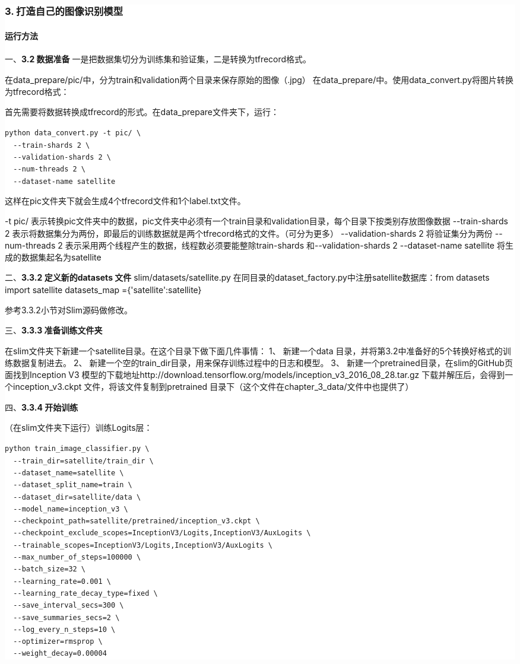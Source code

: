 ### 3. 打造自己的图像识别模型

#### 运行方法

一、**3.2 数据准备**
	一是把数据集切分为训练集和验证集，二是转换为tfrecord格式。

在data_prepare/pic/中，分为train和validation两个目录来保存原始的图像（.jpg）
在data_prepare/中。使用data_convert.py将图片转换为tfrecord格式：
	
首先需要将数据转换成tfrecord的形式。在data_prepare文件夹下，运行：
```
python data_convert.py -t pic/ \
  --train-shards 2 \
  --validation-shards 2 \
  --num-threads 2 \
  --dataset-name satellite
```

这样在pic文件夹下就会生成4个tfrecord文件和1个label.txt文件。

-t pic/ 表示转换pic文件夹中的数据，pic文件夹中必须有一个train目录和validation目录，每个目录下按类别存放图像数据
--train-shards 2 表示将数据集分为两份，即最后的训练数据就是两个tfrecord格式的文件。（可分为更多）
--validation-shards 2 将验证集分为两份
--num-threads 2 表示采用两个线程产生的数据，线程数必须要能整除train-shards 和--validation-shards 2
--dataset-name satellite 将生成的数据集起名为satellite

二、**3.3.2 定义新的datasets 文件**  slim/datasets/satellite.py
		在同目录的dataset_factory.py中注册satellite数据库：from datasets import satellite
					datasets_map ={'satellite':satellite}
					
	
参考3.3.2小节对Slim源码做修改。

三、**3.3.3 准备训练文件夹**

在slim文件夹下新建一个satellite目录。在这个目录下做下面几件事情：
1、 新建一个data 目录，并将第3.2中准备好的5个转换好格式的训练数据复制进去。
2、 新建一个空的train_dir目录，用来保存训练过程中的日志和模型。
3、 新建一个pretrained目录，在slim的GitHub页面找到Inception V3 模型的下载地址http://download.tensorflow.org/models/inception_v3_2016_08_28.tar.gz 下载并解压后，会得到一个inception_v3.ckpt 文件，将该文件复制到pretrained 目录下（这个文件在chapter_3_data/文件中也提供了）

四、**3.3.4 开始训练**

（在slim文件夹下运行）训练Logits层：
```
python train_image_classifier.py \
  --train_dir=satellite/train_dir \
  --dataset_name=satellite \
  --dataset_split_name=train \
  --dataset_dir=satellite/data \
  --model_name=inception_v3 \
  --checkpoint_path=satellite/pretrained/inception_v3.ckpt \
  --checkpoint_exclude_scopes=InceptionV3/Logits,InceptionV3/AuxLogits \
  --trainable_scopes=InceptionV3/Logits,InceptionV3/AuxLogits \
  --max_number_of_steps=100000 \
  --batch_size=32 \
  --learning_rate=0.001 \
  --learning_rate_decay_type=fixed \
  --save_interval_secs=300 \
  --save_summaries_secs=2 \
  --log_every_n_steps=10 \
  --optimizer=rmsprop \
  --weight_decay=0.00004
```
